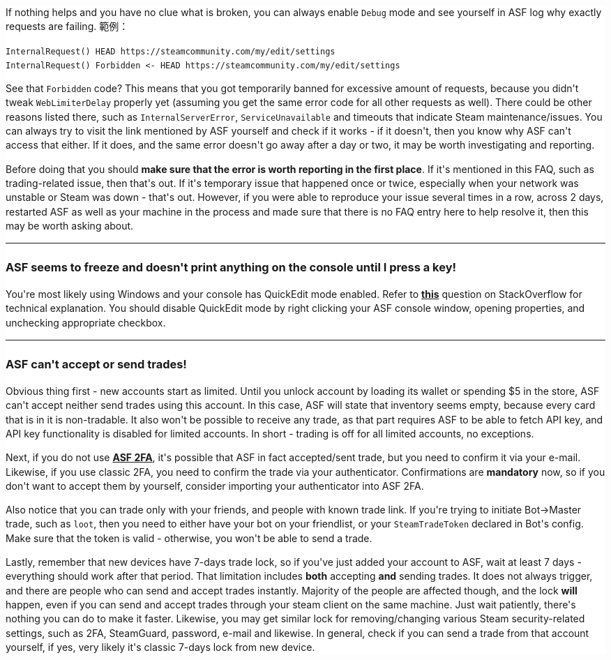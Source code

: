 If nothing helps and you have no clue what is broken, you can always enable `Debug` mode and see yourself in ASF log why exactly requests are failing. 範例：

    InternalRequest() HEAD https://steamcommunity.com/my/edit/settings
    InternalRequest() Forbidden <- HEAD https://steamcommunity.com/my/edit/settings
    

See that `Forbidden` code? This means that you got temporarily banned for excessive amount of requests, because you didn't tweak `WebLimiterDelay` properly yet (assuming you get the same error code for all other requests as well). There could be other reasons listed there, such as `InternalServerError`, `ServiceUnavailable` and timeouts that indicate Steam maintenance/issues. You can always try to visit the link mentioned by ASF yourself and check if it works - if it doesn't, then you know why ASF can't access that either. If it does, and the same error doesn't go away after a day or two, it may be worth investigating and reporting.

Before doing that you should **make sure that the error is worth reporting in the first place**. If it's mentioned in this FAQ, such as trading-related issue, then that's out. If it's temporary issue that happened once or twice, especially when your network was unstable or Steam was down - that's out. However, if you were able to reproduce your issue several times in a row, across 2 days, restarted ASF as well as your machine in the process and made sure that there is no FAQ entry here to help resolve it, then this may be worth asking about.

* * *

### ASF seems to freeze and doesn't print anything on the console until I press a key!

You're most likely using Windows and your console has QuickEdit mode enabled. Refer to **[this](https://stackoverflow.com/questions/30418886/how-and-why-does-quickedit-mode-in-command-prompt-freeze-applications)** question on StackOverflow for technical explanation. You should disable QuickEdit mode by right clicking your ASF console window, opening properties, and unchecking appropriate checkbox.

* * *

### ASF can't accept or send trades!

Obvious thing first - new accounts start as limited. Until you unlock account by loading its wallet or spending $5 in the store, ASF can't accept neither send trades using this account. In this case, ASF will state that inventory seems empty, because every card that is in it is non-tradable. It also won't be possible to receive any trade, as that part requires ASF to be able to fetch API key, and API key functionality is disabled for limited accounts. In short - trading is off for all limited accounts, no exceptions.

Next, if you do not use **[ASF 2FA](https://github.com/JustArchiNET/ArchiSteamFarm/wiki/Two-factor-authentication)**, it's possible that ASF in fact accepted/sent trade, but you need to confirm it via your e-mail. Likewise, if you use classic 2FA, you need to confirm the trade via your authenticator. Confirmations are **mandatory** now, so if you don't want to accept them by yourself, consider importing your authenticator into ASF 2FA.

Also notice that you can trade only with your friends, and people with known trade link. If you're trying to initiate Bot->Master trade, such as `loot`, then you need to either have your bot on your friendlist, or your `SteamTradeToken` declared in Bot's config. Make sure that the token is valid - otherwise, you won't be able to send a trade.

Lastly, remember that new devices have 7-days trade lock, so if you've just added your account to ASF, wait at least 7 days - everything should work after that period. That limitation includes **both** accepting **and** sending trades. It does not always trigger, and there are people who can send and accept trades instantly. Majority of the people are affected though, and the lock **will** happen, even if you can send and accept trades through your steam client on the same machine. Just wait patiently, there's nothing you can do to make it faster. Likewise, you may get similar lock for removing/changing various Steam security-related settings, such as 2FA, SteamGuard, password, e-mail and likewise. In general, check if you can send a trade from that account yourself, if yes, very likely it's classic 7-days lock from new device.
